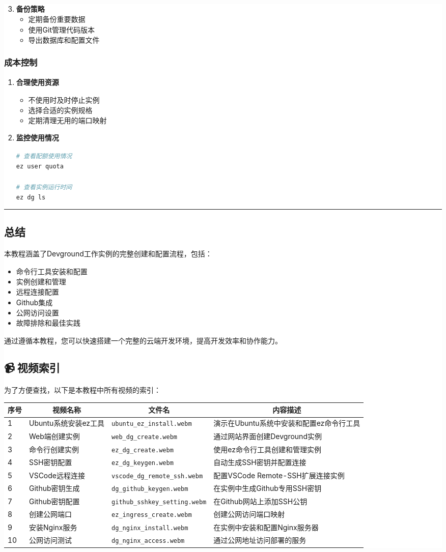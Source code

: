 3. **备份策略**
   - 定期备份重要数据
   - 使用Git管理代码版本
   - 导出数据库和配置文件

### 成本控制
1. **合理使用资源**
   - 不使用时及时停止实例
   - 选择合适的实例规格
   - 定期清理无用的端口映射

2. **监控使用情况**
   ```bash
   # 查看配额使用情况
   ez user quota

   # 查看实例运行时间
   ez dg ls
   ```

---

## 总结

本教程涵盖了Devground工作实例的完整创建和配置流程，包括：
- 命令行工具安装和配置
- 实例创建和管理
- 远程连接配置
- Github集成
- 公网访问设置
- 故障排除和最佳实践

通过遵循本教程，您可以快速搭建一个完整的云端开发环境，提高开发效率和协作能力。

## 📹 视频索引

为了方便查找，以下是本教程中所有视频的索引：

| 序号 | 视频名称 | 文件名 | 内容描述 |
|------|----------|--------|----------|
| 1 | Ubuntu系统安装ez工具 | `ubuntu_ez_install.webm` | 演示在Ubuntu系统中安装和配置ez命令行工具 |
| 2 | Web端创建实例 | `web_dg_create.webm` | 通过网站界面创建Devground实例 |
| 3 | 命令行创建实例 | `ez_dg_create.webm` | 使用ez命令行工具创建和管理实例 |
| 4 | SSH密钥配置 | `ez_dg_keygen.webm` | 自动生成SSH密钥并配置连接 |
| 5 | VSCode远程连接 | `vscode_dg_remote_ssh.webm` | 配置VSCode Remote-SSH扩展连接实例 |
| 6 | Github密钥生成 | `dg_github_keygen.webm` | 在实例中生成Github专用SSH密钥 |
| 7 | Github密钥配置 | `github_sshkey_setting.webm` | 在Github网站上添加SSH公钥 |
| 8 | 创建公网端口 | `ez_ingress_create.webm` | 创建公网访问端口映射 |
| 9 | 安装Nginx服务 | `dg_nginx_install.webm` | 在实例中安装和配置Nginx服务器 |
| 10 | 公网访问测试 | `dg_nginx_access.webm` | 通过公网地址访问部署的服务 |
